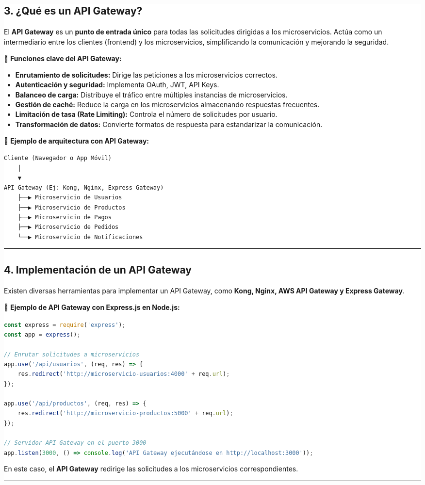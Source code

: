 
## **3. ¿Qué es un API Gateway?**
El **API Gateway** es un **punto de entrada único** para todas las solicitudes dirigidas a los microservicios. Actúa como un intermediario entre los clientes (frontend) y los microservicios, simplificando la comunicación y mejorando la seguridad.

🔹 **Funciones clave del API Gateway:**
- **Enrutamiento de solicitudes:** Dirige las peticiones a los microservicios correctos.
- **Autenticación y seguridad:** Implementa OAuth, JWT, API Keys.
- **Balanceo de carga:** Distribuye el tráfico entre múltiples instancias de microservicios.
- **Gestión de caché:** Reduce la carga en los microservicios almacenando respuestas frecuentes.
- **Limitación de tasa (Rate Limiting):** Controla el número de solicitudes por usuario.
- **Transformación de datos:** Convierte formatos de respuesta para estandarizar la comunicación.

🔹 **Ejemplo de arquitectura con API Gateway:**
```
Cliente (Navegador o App Móvil)
    │
    ▼
API Gateway (Ej: Kong, Nginx, Express Gateway)
    ├──▶ Microservicio de Usuarios
    ├──▶ Microservicio de Productos
    ├──▶ Microservicio de Pagos
    ├──▶ Microservicio de Pedidos
    └──▶ Microservicio de Notificaciones
```

---

## **4. Implementación de un API Gateway**
Existen diversas herramientas para implementar un API Gateway, como **Kong, Nginx, AWS API Gateway y Express Gateway**.

🔹 **Ejemplo de API Gateway con Express.js en Node.js:**
```javascript
const express = require('express');
const app = express();

// Enrutar solicitudes a microservicios
app.use('/api/usuarios', (req, res) => {
    res.redirect('http://microservicio-usuarios:4000' + req.url);
});

app.use('/api/productos', (req, res) => {
    res.redirect('http://microservicio-productos:5000' + req.url);
});

// Servidor API Gateway en el puerto 3000
app.listen(3000, () => console.log('API Gateway ejecutándose en http://localhost:3000'));
```

En este caso, el **API Gateway** redirige las solicitudes a los microservicios correspondientes.

---